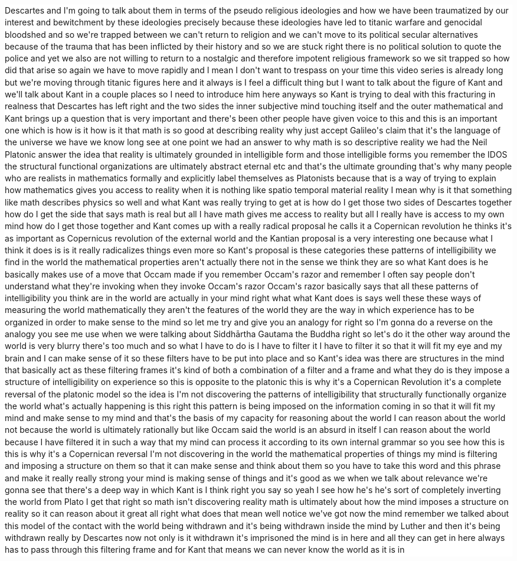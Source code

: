 Descartes and I'm going to talk about them in terms of the pseudo religious ideologies and how we have been traumatized by our interest and bewitchment by these ideologies precisely because these ideologies have led to titanic warfare and genocidal bloodshed and so we're trapped between we can't return to religion and we can't move to its political secular alternatives because of the trauma that has been inflicted by their history and so we are stuck right there is no political solution to quote the police and yet we also are not willing to return to a nostalgic and therefore impotent religious framework so we sit trapped so how did that arise so again we have to move rapidly and I mean I don't want to trespass on your time this video series is already long but we're moving through titanic figures here and it always is I feel a difficult thing but I want to talk about the figure of Kant and we'll talk about Kant in a couple places so I need to introduce him here anyways so Kant is trying to deal with this fracturing in realness that Descartes has left right and the two sides the inner subjective mind touching itself and the outer mathematical and Kant brings up a question that is very important and there's been other people have given voice to this and this is an important one which is how is it how is it that math is so good at describing reality why just accept Galileo's claim that it's the language of the universe we have we know long see at one point we had an answer to why math is so descriptive reality we had the Neil Platonic answer the idea that reality is ultimately grounded in intelligible form and those intelligible forms you remember the IDOS the structural functional organizations are ultimately abstract eternal etc and that's the ultimate grounding that's why many people who are realists in mathematics formally and explicitly label themselves as Platonists because that is a way of trying to explain how mathematics gives you access to reality when it is nothing like spatio temporal material reality I mean why is it that something like math describes physics so well and what Kant was really trying to get at is how do I get those two sides of Descartes together how do I get the side that says math is real but all I have math gives me access to reality but all I really have is access to my own mind how do I get those together and Kant comes up with a really radical proposal he calls it a Copernican revolution he thinks it's as important as Copernicus revolution of the external world and the Kantian proposal is a very interesting one because what I think it does is is it really radicalizes things even more so Kant's proposal is these categories these patterns of intelligibility we find in the world the mathematical properties aren't actually there not in the sense we think they are so what Kant does is he basically makes use of a move that Occam made if you remember Occam's razor and remember I often say people don't understand what they're invoking when they invoke Occam's razor Occam's razor basically says that all these patterns of intelligibility you think are in the world are actually in your mind right what what Kant does is says well these these ways of measuring the world mathematically they aren't the features of the world they are the way in which experience has to be organized in order to make sense to the mind so let me try and give you an analogy for right so I'm gonna do a reverse on the analogy you see me use when we were talking about Siddhārtha Gautama the Buddha right so let's do it the other way around the world is very blurry there's too much and so what I have to do is I have to filter it I have to filter it so that it will fit my eye and my brain and I can make sense of it so these filters have to be put into place and so Kant's idea was there are structures in the mind that basically act as these filtering frames it's kind of both a combination of a filter and a frame and what they do is they impose a structure of intelligibility on experience so this is opposite to the platonic this is why it's a Copernican Revolution it's a complete reversal of the platonic model so the idea is I'm not discovering the patterns of intelligibility that structurally functionally organize the world what's actually happening is this right this pattern is being imposed on the information coming in so that it will fit my mind and make sense to my mind and that's the basis of my capacity for reasoning about the world I can reason about the world not because the world is ultimately rationally but like Occam said the world is an absurd in itself I can reason about the world because I have filtered it in such a way that my mind can process it according to its own internal grammar so you see how this is this is why it's a Copernican reversal I'm not discovering in the world the mathematical properties of things my mind is filtering and imposing a structure on them so that it can make sense and think about them so you have to take this word and this phrase and make it really really strong your mind is making sense of things and it's good as we when we talk about relevance we're gonna see that there's a deep way in which Kant is I think right you say so yeah I see how he's he's sort of completely inverting the world from Plato I get that right so math isn't discovering reality math is ultimately about how the mind imposes a structure on reality so it can reason about it great all right what does that mean well notice we've got now the mind remember we talked about this model of the contact with the world being withdrawn and it's being withdrawn inside the mind by Luther and then it's being withdrawn really by Descartes now not only is it withdrawn it's imprisoned the mind is in here and all they can get in here always has to pass through this filtering frame and for Kant that means we can never know the world as it is in